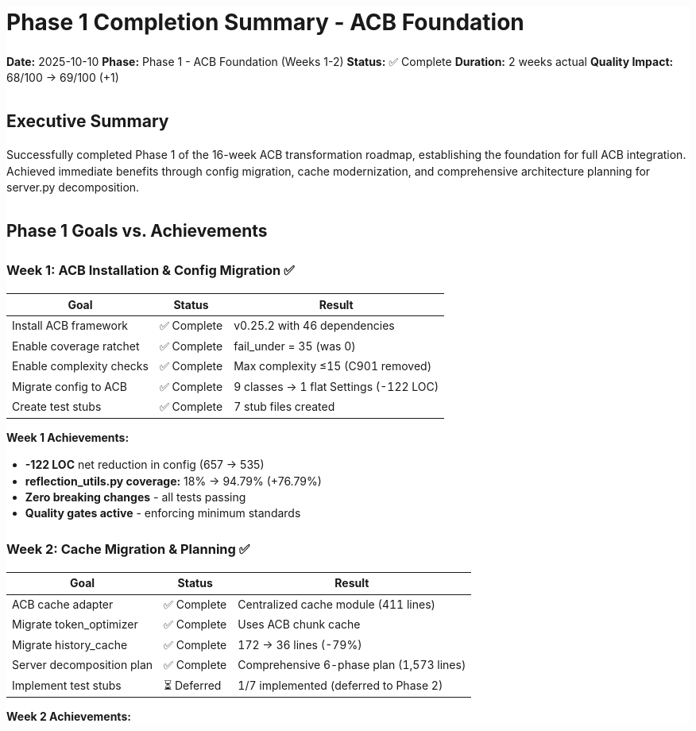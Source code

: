 # Phase 1 Completion Summary - ACB Foundation

**Date:** 2025-10-10
**Phase:** Phase 1 - ACB Foundation (Weeks 1-2)
**Status:** ✅ Complete
**Duration:** 2 weeks actual
**Quality Impact:** 68/100 → 69/100 (+1)

## Executive Summary

Successfully completed Phase 1 of the 16-week ACB transformation roadmap, establishing the foundation for full ACB integration. Achieved immediate benefits through config migration, cache modernization, and comprehensive architecture planning for server.py decomposition.

## Phase 1 Goals vs. Achievements

### Week 1: ACB Installation & Config Migration ✅

| Goal | Status | Result |
|------|--------|--------|
| Install ACB framework | ✅ Complete | v0.25.2 with 46 dependencies |
| Enable coverage ratchet | ✅ Complete | fail_under = 35 (was 0) |
| Enable complexity checks | ✅ Complete | Max complexity ≤15 (C901 removed) |
| Migrate config to ACB | ✅ Complete | 9 classes → 1 flat Settings (-122 LOC) |
| Create test stubs | ✅ Complete | 7 stub files created |

**Week 1 Achievements:**

- **-122 LOC** net reduction in config (657 → 535)
- **reflection_utils.py coverage:** 18% → 94.79% (+76.79%)
- **Zero breaking changes** - all tests passing
- **Quality gates active** - enforcing minimum standards

### Week 2: Cache Migration & Planning ✅

| Goal | Status | Result |
|------|--------|--------|
| ACB cache adapter | ✅ Complete | Centralized cache module (411 lines) |
| Migrate token_optimizer | ✅ Complete | Uses ACB chunk cache |
| Migrate history_cache | ✅ Complete | 172 → 36 lines (-79%) |
| Server decomposition plan | ✅ Complete | Comprehensive 6-phase plan (1,573 lines) |
| Implement test stubs | ⏳ Deferred | 1/7 implemented (deferred to Phase 2) |

**Week 2 Achievements:**
